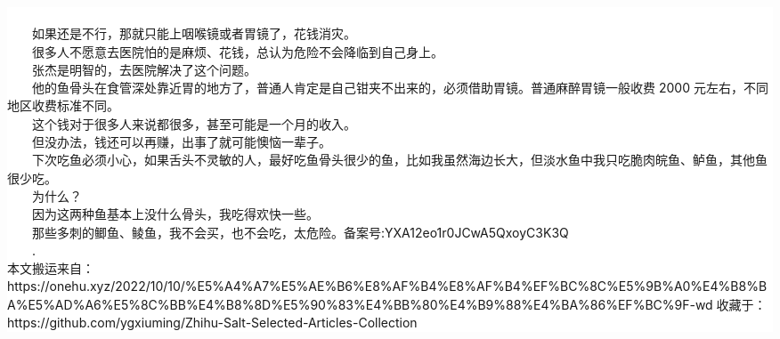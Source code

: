 <br>   
&emsp;&emsp;如果还是不行，那就只能上咽喉镜或者胃镜了，花钱消灾。  
<br>   
&emsp;&emsp;很多人不愿意去医院怕的是麻烦、花钱，总认为危险不会降临到自己身上。  
<br>   
&emsp;&emsp;张杰是明智的，去医院解决了这个问题。  
<br>   
&emsp;&emsp;他的鱼骨头在食管深处靠近胃的地方了，普通人肯定是自己钳夹不出来的，必须借助胃镜。普通麻醉胃镜一般收费 2000 元左右，不同地区收费标准不同。  
<br>   
&emsp;&emsp;这个钱对于很多人来说都很多，甚至可能是一个月的收入。  
<br>   
&emsp;&emsp;但没办法，钱还可以再赚，出事了就可能懊恼一辈子。  
<br>   
&emsp;&emsp;下次吃鱼必须小心，如果舌头不灵敏的人，最好吃鱼骨头很少的鱼，比如我虽然海边长大，但淡水鱼中我只吃脆肉皖鱼、鲈鱼，其他鱼很少吃。  
<br>   
&emsp;&emsp;为什么？  
<br>   
&emsp;&emsp;因为这两种鱼基本上没什么骨头，我吃得欢快一些。  
<br>   
&emsp;&emsp;那些多刺的鲫鱼、鲮鱼，我不会买，也不会吃，太危险。备案号:YXA12eo1r0JCwA5QxoyC3K3Q  
<br>   
&emsp;&emsp;.  
<br>   
本文搬运来自：https://onehu.xyz/2022/10/10/%E5%A4%A7%E5%AE%B6%E8%AF%B4%E8%AF%B4%EF%BC%8C%E5%9B%A0%E4%B8%BA%E5%AD%A6%E5%8C%BB%E4%B8%8D%E5%90%83%E4%BB%80%E4%B9%88%E4%BA%86%EF%BC%9F-wd  
收藏于：https://github.com/ygxiuming/Zhihu-Salt-Selected-Articles-Collection